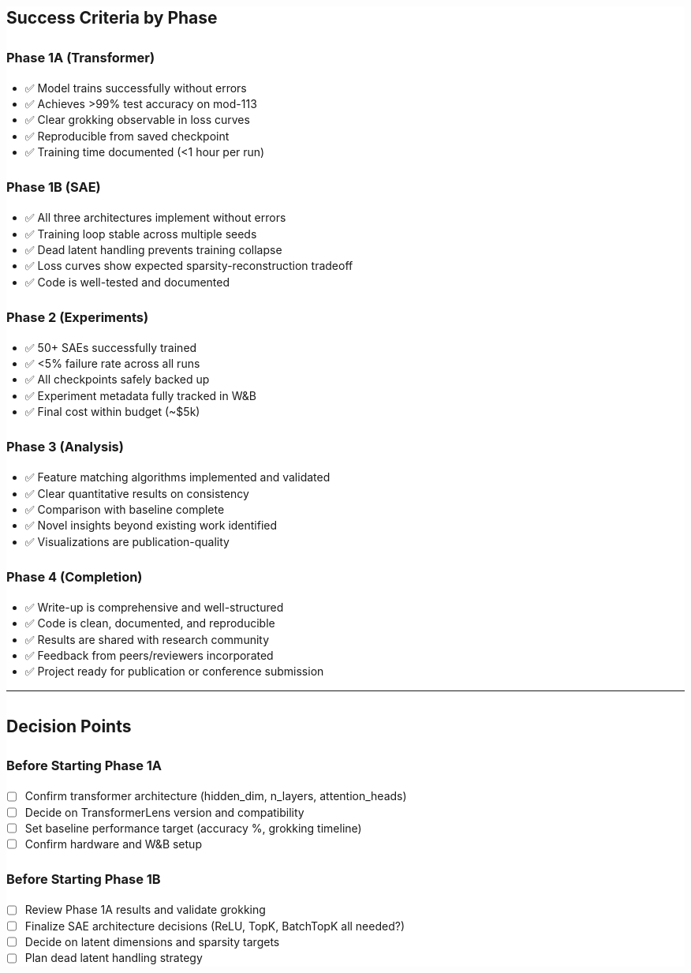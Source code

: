 
## Success Criteria by Phase

### Phase 1A (Transformer)
- ✅ Model trains successfully without errors
- ✅ Achieves >99% test accuracy on mod-113
- ✅ Clear grokking observable in loss curves
- ✅ Reproducible from saved checkpoint
- ✅ Training time documented (<1 hour per run)

### Phase 1B (SAE)
- ✅ All three architectures implement without errors
- ✅ Training loop stable across multiple seeds
- ✅ Dead latent handling prevents training collapse
- ✅ Loss curves show expected sparsity-reconstruction tradeoff
- ✅ Code is well-tested and documented

### Phase 2 (Experiments)
- ✅ 50+ SAEs successfully trained
- ✅ <5% failure rate across all runs
- ✅ All checkpoints safely backed up
- ✅ Experiment metadata fully tracked in W&B
- ✅ Final cost within budget (~$5k)

### Phase 3 (Analysis)
- ✅ Feature matching algorithms implemented and validated
- ✅ Clear quantitative results on consistency
- ✅ Comparison with baseline complete
- ✅ Novel insights beyond existing work identified
- ✅ Visualizations are publication-quality

### Phase 4 (Completion)
- ✅ Write-up is comprehensive and well-structured
- ✅ Code is clean, documented, and reproducible
- ✅ Results are shared with research community
- ✅ Feedback from peers/reviewers incorporated
- ✅ Project ready for publication or conference submission

---

## Decision Points

### Before Starting Phase 1A
- [ ] Confirm transformer architecture (hidden_dim, n_layers, attention_heads)
- [ ] Decide on TransformerLens version and compatibility
- [ ] Set baseline performance target (accuracy %, grokking timeline)
- [ ] Confirm hardware and W&B setup

### Before Starting Phase 1B
- [ ] Review Phase 1A results and validate grokking
- [ ] Finalize SAE architecture decisions (ReLU, TopK, BatchTopK all needed?)
- [ ] Decide on latent dimensions and sparsity targets
- [ ] Plan dead latent handling strategy
